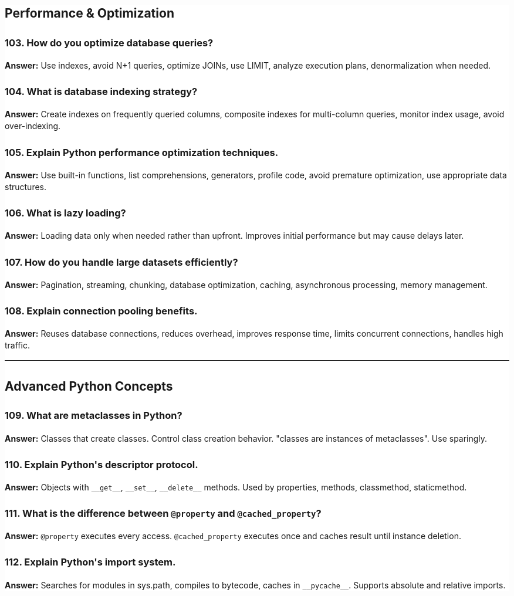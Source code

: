 
## Performance & Optimization

### 103. How do you optimize database queries?
**Answer:** Use indexes, avoid N+1 queries, optimize JOINs, use LIMIT, analyze execution plans, denormalization when needed.

### 104. What is database indexing strategy?
**Answer:** Create indexes on frequently queried columns, composite indexes for multi-column queries, monitor index usage, avoid over-indexing.

### 105. Explain Python performance optimization techniques.
**Answer:** Use built-in functions, list comprehensions, generators, profile code, avoid premature optimization, use appropriate data structures.

### 106. What is lazy loading?
**Answer:** Loading data only when needed rather than upfront. Improves initial performance but may cause delays later.

### 107. How do you handle large datasets efficiently?
**Answer:** Pagination, streaming, chunking, database optimization, caching, asynchronous processing, memory management.

### 108. Explain connection pooling benefits.
**Answer:** Reuses database connections, reduces overhead, improves response time, limits concurrent connections, handles high traffic.

---

## Advanced Python Concepts

### 109. What are metaclasses in Python?
**Answer:** Classes that create classes. Control class creation behavior. "classes are instances of metaclasses". Use sparingly.

### 110. Explain Python's descriptor protocol.
**Answer:** Objects with `__get__`, `__set__`, `__delete__` methods. Used by properties, methods, classmethod, staticmethod.

### 111. What is the difference between `@property` and `@cached_property`?
**Answer:** `@property` executes every access. `@cached_property` executes once and caches result until instance deletion.

### 112. Explain Python's import system.
**Answer:** Searches for modules in sys.path, compiles to bytecode, caches in `__pycache__`. Supports absolute and relative imports.
